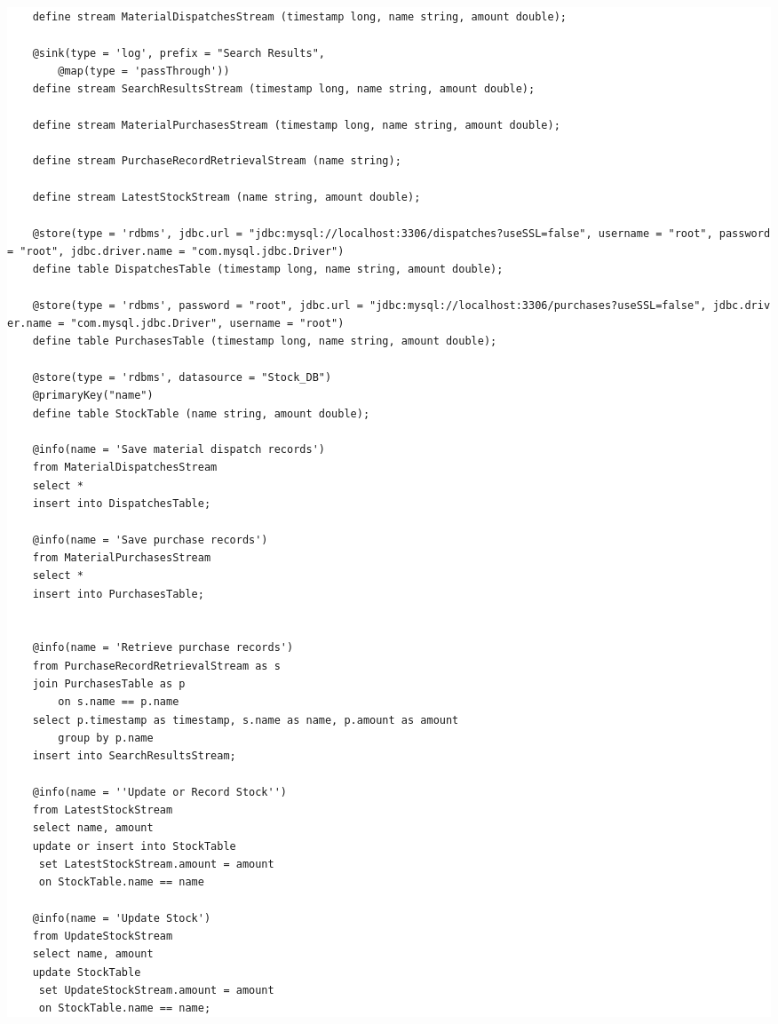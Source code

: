         define stream MaterialDispatchesStream (timestamp long, name string, amount double);
        
        @sink(type = 'log', prefix = "Search Results",
        	@map(type = 'passThrough'))
        define stream SearchResultsStream (timestamp long, name string, amount double);
        
        define stream MaterialPurchasesStream (timestamp long, name string, amount double);
        
        define stream PurchaseRecordRetrievalStream (name string);
        
        define stream LatestStockStream (name string, amount double);
        
        @store(type = 'rdbms', jdbc.url = "jdbc:mysql://localhost:3306/dispatches?useSSL=false", username = "root", password = "root", jdbc.driver.name = "com.mysql.jdbc.Driver")
        define table DispatchesTable (timestamp long, name string, amount double);
        
        @store(type = 'rdbms', password = "root", jdbc.url = "jdbc:mysql://localhost:3306/purchases?useSSL=false", jdbc.driver.name = "com.mysql.jdbc.Driver", username = "root")
        define table PurchasesTable (timestamp long, name string, amount double);
        
        @store(type = 'rdbms', datasource = "Stock_DB")
        @primaryKey("name")
        define table StockTable (name string, amount double);
        
        @info(name = 'Save material dispatch records')
        from MaterialDispatchesStream 
        select * 
        insert into DispatchesTable;
        
        @info(name = 'Save purchase records')
        from MaterialPurchasesStream 
        select * 
        insert into PurchasesTable;
        
        
        @info(name = 'Retrieve purchase records')
        from PurchaseRecordRetrievalStream as s 
        join PurchasesTable as p 
        	on s.name == p.name 
        select p.timestamp as timestamp, s.name as name, p.amount as amount 
        	group by p.name 
        insert into SearchResultsStream;
        
        @info(name = ''Update or Record Stock'')
        from LatestStockStream
        select name, amount
        update or insert into StockTable
         set LatestStockStream.amount = amount
         on StockTable.name == name 
       
        @info(name = 'Update Stock')
        from UpdateStockStream
        select name, amount
        update StockTable
         set UpdateStockStream.amount = amount
         on StockTable.name == name;
       